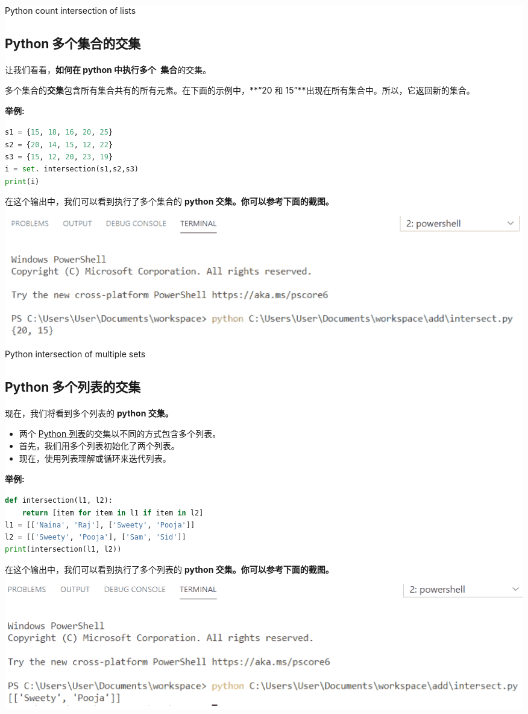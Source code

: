 Python count intersection of lists

## Python 多个集合的交集

让我们看看，**如何在 python 中执行多个` `集合**的交集。

多个集合的**交集**包含所有集合共有的所有元素。在下面的示例中，**“20 和 15”**出现在所有集合中。所以，它返回新的集合。

**举例:**

```py
s1 = {15, 18, 16, 20, 25}
s2 = {20, 14, 15, 12, 22}
s3 = {15, 12, 20, 23, 19}
i = set. intersection(s1,s2,s3)
print(i) 
```

在这个输出中，我们可以看到执行了多个集合的 **python 交集。你可以参考下面的截图。**

![Python intersection of multiple sets](img/531a9558f0571e13ee76f9f94da16011.png "Python intersection of multiple sets")

Python intersection of multiple sets

## Python 多个列表的交集

现在，我们将看到多个列表的 **python 交集。**

*   两个 [Python 列表](https://pythonguides.com/create-list-in-python/)的交集以不同的方式包含多个列表。
*   首先，我们用多个列表初始化了两个列表。
*   现在，使用列表理解或循环来迭代列表。

**举例:**

```py
def intersection(l1, l2): 
    return [item for item in l1 if item in l2] 
l1 = [['Naina', 'Raj'], ['Sweety', 'Pooja']] 
l2 = [['Sweety', 'Pooja'], ['Sam', 'Sid']] 
print(intersection(l1, l2)) 
```

在这个输出中，我们可以看到执行了多个列表的 **python 交集。你可以参考下面的截图。**

![Python intersection of multiple lists](img/4b4b6f045d5cb8168fd62a52fe888e12.png "Python intersection of multiple lists")
